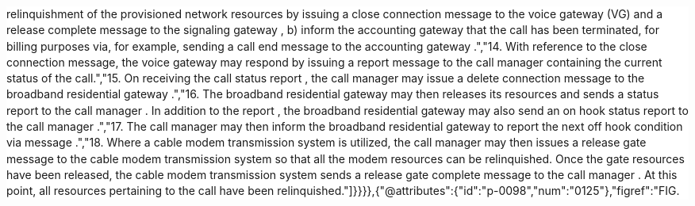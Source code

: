 relinquishment of the provisioned network resources by issuing a close connection  message to the voice gateway (VG)  and a release complete  message to the signaling gateway , b) inform the accounting gateway that the call has been terminated, for billing purposes via, for example, sending a call end  message to the accounting gateway .","14. With reference to the close connection  message, the voice gateway may respond by issuing a report message  to the call manager  containing the current status of the call.","15. On receiving the call status report , the call manager  may issue a delete connection  message to the broadband residential gateway .","16. The broadband residential gateway  may then releases its resources and sends a status report  to the call manager . In addition to the report , the broadband residential gateway  may also send an on hook  status report to the call manager .","17. The call manager  may then inform the broadband residential gateway  to report the next off hook condition via message .","18. Where a cable modem transmission system is utilized, the call manager  may then issues a release gate  message to the cable modem transmission system  so that all the modem resources can be relinquished. Once the gate resources have been released, the cable modem transmission system  sends a release gate complete  message to the call manager . At this point, all resources pertaining to the call have been relinquished."]}}}},{"@attributes":{"id":"p-0098","num":"0125"},"figref":"FIG.